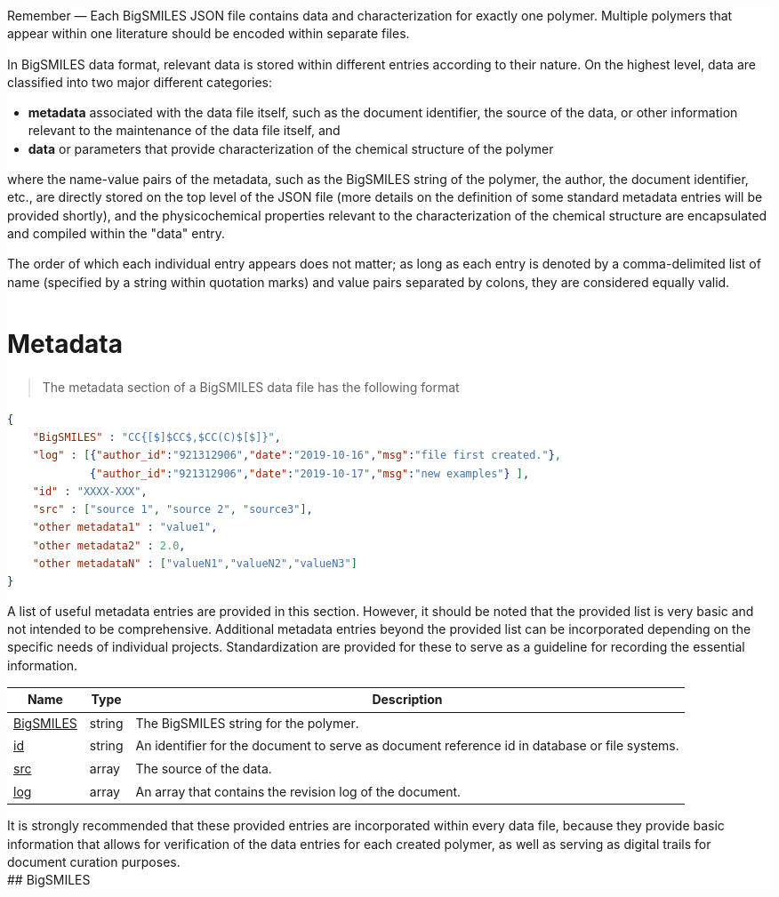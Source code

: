 <aside class="success">Remember — Each BigSMILES JSON file contains data and characterization for exactly one polymer. Multiple polymers that appear within one literature should be encoded within separate files. </aside>

In BigSMILES data format, relevant data is stored within different entries according to their nature. On the highest level, data are classified into two major different categories:

- **metadata** associated with the data file itself, such as the document identifier, the source of the data, or other information relevant to the maintenance of the data file itself, and
- **data** or parameters that provide characterization of the chemical structure of the polymer

where the name-value pairs of the metadata, such as the BigSMILES string of the polymer, the author, the document identifier, etc., are directly stored on the top level of the JSON file (more details on the definition of some standard metadata entries will be provided shortly), and the physicochemical properties relevant to the characterization of the chemical structure are encapsulated and compiled within the "data" entry. 

<aside class="notice">The order of which each individual entry appears does not matter; as long as each entry is denoted by a comma-delimited list of name (specified by a string within quotation marks) and value pairs separated by colons, they are considered equally valid.</aside>

# Metadata 

> The metadata section of a BigSMILES data file has the following format

```json
{	
	"BigSMILES" : "CC{[$]$CC$,$CC(C)$[$]}",
	"log" : [{"author_id":"921312906","date":"2019-10-16","msg":"file first created."},
             {"author_id":"921312906","date":"2019-10-17","msg":"new examples"} ],
	"id" : "XXXX-XXX",
	"src" : ["source 1", "source 2", "source3"],
	"other metadata1" : "value1",
	"other metadata2" : 2.0,
	"other metadataN" : ["valueN1","valueN2","valueN3"]
}
```

A list of useful metadata entries are provided in this section. However, it should be noted that the provided list is very basic and not intended to be comprehensive. Additional metadata entries beyond the provided list can be incorporated depending on the specific needs of individual projects. Standardization are provided for these to serve as a guideline for recording the essential information. 

| Name                    | Type   | Description                                                  |
| ----------------------- | ------ | ------------------------------------------------------------ |
| [BigSMILES](#bigsmiles) | string | The BigSMILES string for the polymer.                        |
| [id](#id)               | string | An identifier for the document to serve as document reference id in database or file systems. |
| [src](#src)             | array  | The source of the data.                                      |
| [log](#log)             | array  | An array that contains the revision log of the document.     |

<aside class="notice">It is strongly recommended that these provided entries are incorporated within every data file, because they provide basic information that allows for verification of the data entries for each created polymer, as well as serving as digital trails for document curation purposes.</aside>
## BigSMILES
